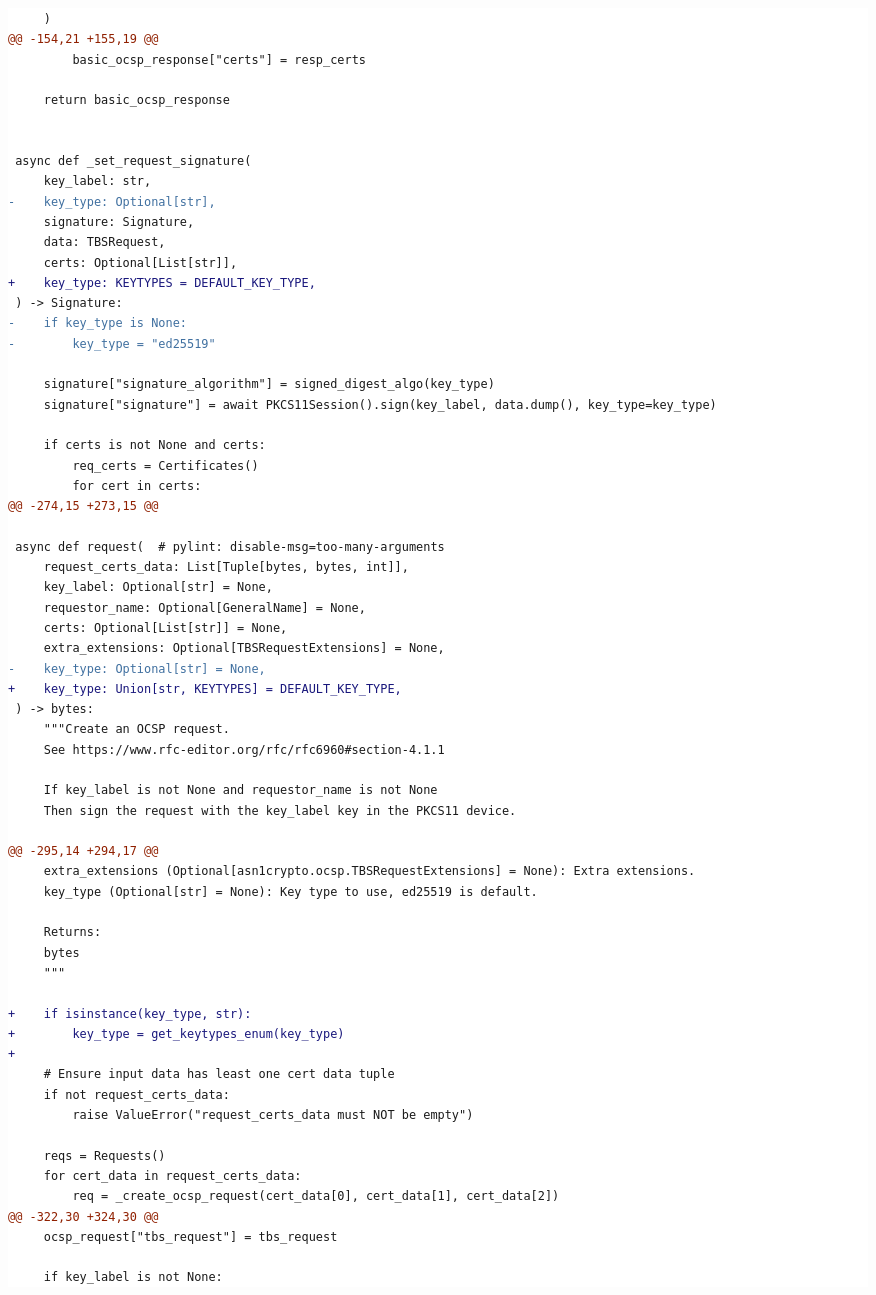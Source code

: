 ```diff
     )
@@ -154,21 +155,19 @@
         basic_ocsp_response["certs"] = resp_certs
 
     return basic_ocsp_response
 
 
 async def _set_request_signature(
     key_label: str,
-    key_type: Optional[str],
     signature: Signature,
     data: TBSRequest,
     certs: Optional[List[str]],
+    key_type: KEYTYPES = DEFAULT_KEY_TYPE,
 ) -> Signature:
-    if key_type is None:
-        key_type = "ed25519"
 
     signature["signature_algorithm"] = signed_digest_algo(key_type)
     signature["signature"] = await PKCS11Session().sign(key_label, data.dump(), key_type=key_type)
 
     if certs is not None and certs:
         req_certs = Certificates()
         for cert in certs:
@@ -274,15 +273,15 @@
 
 async def request(  # pylint: disable-msg=too-many-arguments
     request_certs_data: List[Tuple[bytes, bytes, int]],
     key_label: Optional[str] = None,
     requestor_name: Optional[GeneralName] = None,
     certs: Optional[List[str]] = None,
     extra_extensions: Optional[TBSRequestExtensions] = None,
-    key_type: Optional[str] = None,
+    key_type: Union[str, KEYTYPES] = DEFAULT_KEY_TYPE,
 ) -> bytes:
     """Create an OCSP request.
     See https://www.rfc-editor.org/rfc/rfc6960#section-4.1.1
 
     If key_label is not None and requestor_name is not None
     Then sign the request with the key_label key in the PKCS11 device.
 
@@ -295,14 +294,17 @@
     extra_extensions (Optional[asn1crypto.ocsp.TBSRequestExtensions] = None): Extra extensions.
     key_type (Optional[str] = None): Key type to use, ed25519 is default.
 
     Returns:
     bytes
     """
 
+    if isinstance(key_type, str):
+        key_type = get_keytypes_enum(key_type)
+
     # Ensure input data has least one cert data tuple
     if not request_certs_data:
         raise ValueError("request_certs_data must NOT be empty")
 
     reqs = Requests()
     for cert_data in request_certs_data:
         req = _create_ocsp_request(cert_data[0], cert_data[1], cert_data[2])
@@ -322,30 +324,30 @@
     ocsp_request["tbs_request"] = tbs_request
 
     if key_label is not None:
```